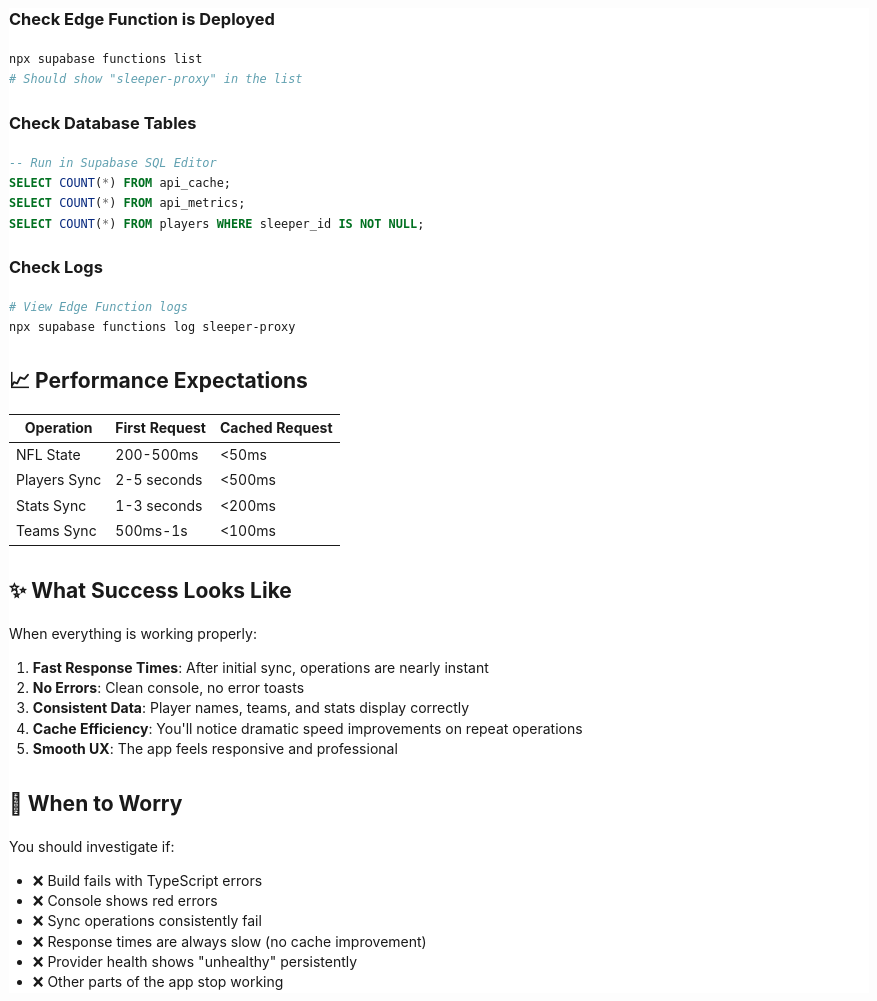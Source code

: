 ### Check Edge Function is Deployed
```bash
npx supabase functions list
# Should show "sleeper-proxy" in the list
```

### Check Database Tables
```sql
-- Run in Supabase SQL Editor
SELECT COUNT(*) FROM api_cache;
SELECT COUNT(*) FROM api_metrics;
SELECT COUNT(*) FROM players WHERE sleeper_id IS NOT NULL;
```

### Check Logs
```bash
# View Edge Function logs
npx supabase functions log sleeper-proxy
```

## 📈 Performance Expectations

| Operation | First Request | Cached Request |
|-----------|--------------|----------------|
| NFL State | 200-500ms | <50ms |
| Players Sync | 2-5 seconds | <500ms |
| Stats Sync | 1-3 seconds | <200ms |
| Teams Sync | 500ms-1s | <100ms |

## ✨ What Success Looks Like

When everything is working properly:

1. **Fast Response Times**: After initial sync, operations are nearly instant
2. **No Errors**: Clean console, no error toasts
3. **Consistent Data**: Player names, teams, and stats display correctly
4. **Cache Efficiency**: You'll notice dramatic speed improvements on repeat operations
5. **Smooth UX**: The app feels responsive and professional

## 🚨 When to Worry

You should investigate if:

- ❌ Build fails with TypeScript errors
- ❌ Console shows red errors
- ❌ Sync operations consistently fail
- ❌ Response times are always slow (no cache improvement)
- ❌ Provider health shows "unhealthy" persistently
- ❌ Other parts of the app stop working
